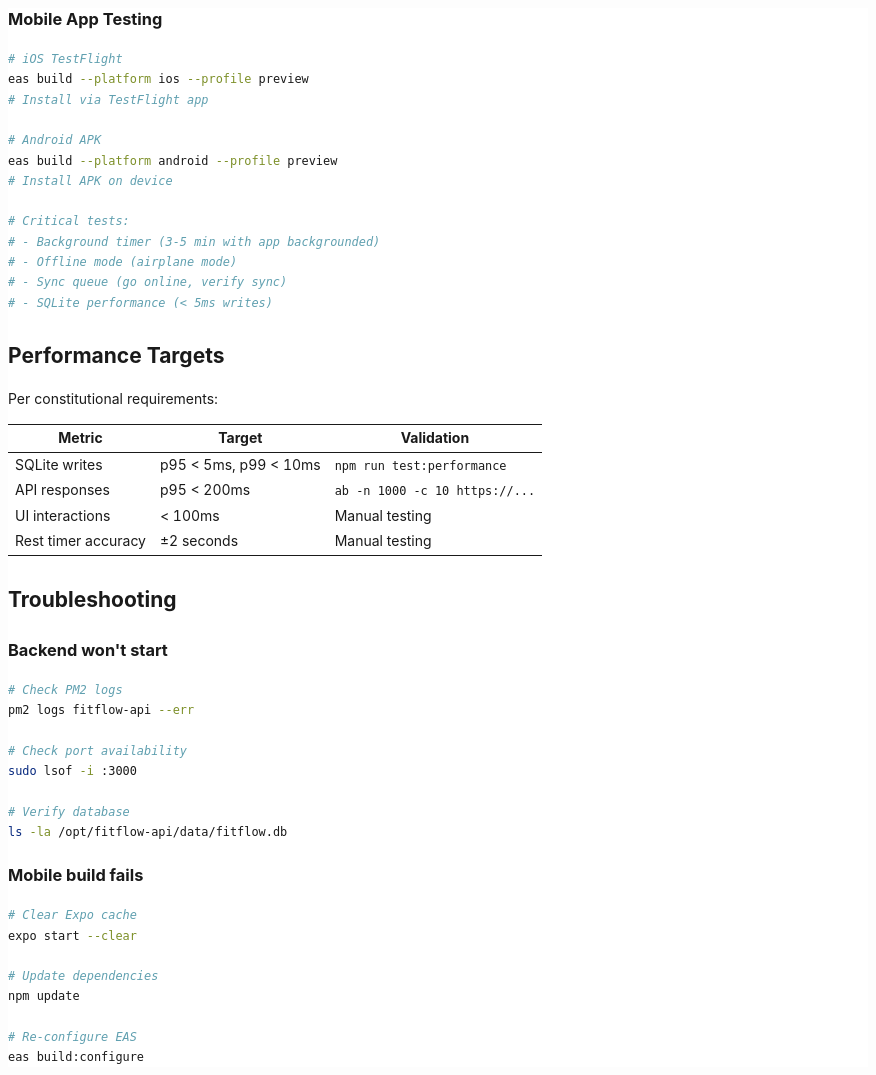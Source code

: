 ### Mobile App Testing
```bash
# iOS TestFlight
eas build --platform ios --profile preview
# Install via TestFlight app

# Android APK
eas build --platform android --profile preview
# Install APK on device

# Critical tests:
# - Background timer (3-5 min with app backgrounded)
# - Offline mode (airplane mode)
# - Sync queue (go online, verify sync)
# - SQLite performance (< 5ms writes)
```

## Performance Targets

Per constitutional requirements:

| Metric | Target | Validation |
|--------|--------|------------|
| SQLite writes | p95 < 5ms, p99 < 10ms | `npm run test:performance` |
| API responses | p95 < 200ms | `ab -n 1000 -c 10 https://...` |
| UI interactions | < 100ms | Manual testing |
| Rest timer accuracy | ±2 seconds | Manual testing |

## Troubleshooting

### Backend won't start
```bash
# Check PM2 logs
pm2 logs fitflow-api --err

# Check port availability
sudo lsof -i :3000

# Verify database
ls -la /opt/fitflow-api/data/fitflow.db
```

### Mobile build fails
```bash
# Clear Expo cache
expo start --clear

# Update dependencies
npm update

# Re-configure EAS
eas build:configure
```
